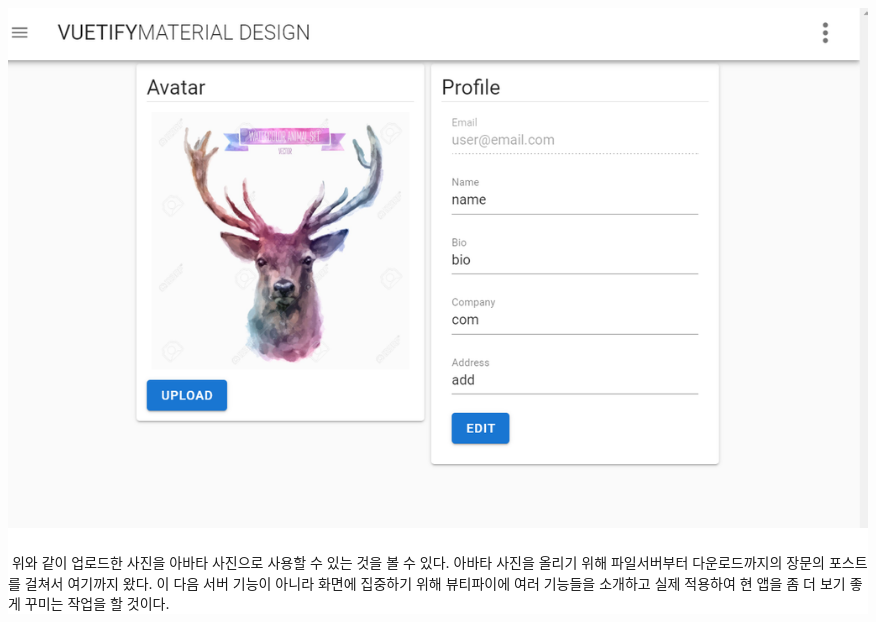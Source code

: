 ![uploadDear2](/files/file/uploadDear2.png)
<br><br>
&nbsp;위와 같이 업로드한 사진을 아바타 사진으로 사용할 수 있는 것을 볼 수 있다. 아바타 사진을 올리기 위해 파일서버부터 다운로드까지의 장문의 포스트를 걸쳐서 여기까지 왔다. 이 다음 서버 기능이 아니라 화면에 집중하기 위해 뷰티파이에 여러 기능들을 소개하고 실제 적용하여 현 앱을 좀 더 보기 좋게 꾸미는 작업을 할 것이다.